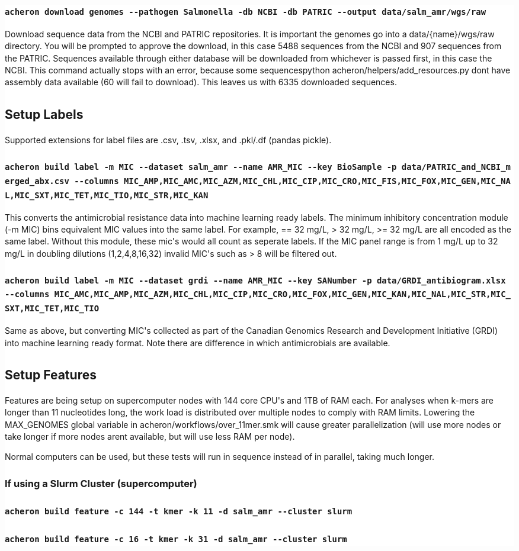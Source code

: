 ### `acheron download genomes --pathogen Salmonella -db NCBI -db PATRIC --output data/salm_amr/wgs/raw`
Download sequence data from the NCBI and PATRIC repositories. It is important the genomes go into a data/{name}/wgs/raw directory. You will be prompted to approve the download, in this case 5488 sequences from the NCBI and 907 sequences from the PATRIC. Sequences available through either database will be downloaded from whichever is passed first, in this case the NCBI. This command actually stops with an error, because some sequencespython acheron/helpers/add_resources.py dont have assembly data available (60 will fail to download). This leaves us with 6335 downloaded sequences.

## Setup Labels

Supported extensions for label files are .csv, .tsv, .xlsx, and .pkl/.df (pandas pickle).

### `acheron build label -m MIC --dataset salm_amr --name AMR_MIC --key BioSample -p data/PATRIC_and_NCBI_merged_abx.csv --columns MIC_AMP,MIC_AMC,MIC_AZM,MIC_CHL,MIC_CIP,MIC_CRO,MIC_FIS,MIC_FOX,MIC_GEN,MIC_NAL,MIC_SXT,MIC_TET,MIC_TIO,MIC_STR,MIC_KAN`

This converts the antimicrobial resistance data into machine learning ready labels. The minimum inhibitory concentration module (-m MIC) bins equivalent MIC values into the same label. For example, == 32 mg/L, > 32 mg/L, >= 32 mg/L are all encoded as the same label. Without this module, these mic's would all count as seperate labels. If the MIC panel range is from 1 mg/L up to 32 mg/L in doubling dilutions (1,2,4,8,16,32) invalid MIC's such as > 8 will be filtered out.

### `acheron build label -m MIC --dataset grdi --name AMR_MIC --key SANumber -p data/GRDI_antibiogram.xlsx --columns MIC_AMC,MIC_AMP,MIC_AZM,MIC_CHL,MIC_CIP,MIC_CRO,MIC_FOX,MIC_GEN,MIC_KAN,MIC_NAL,MIC_STR,MIC_SXT,MIC_TET,MIC_TIO`

Same as above, but converting MIC's collected as part of the Canadian Genomics Research and Development Initiative (GRDI) into machine learning ready format. Note there are difference in which antimicrobials are available.

## Setup Features

Features are being setup on supercomputer nodes with 144 core CPU's and 1TB of RAM each. For analyses when k-mers are longer than 11 nucleotides long, the work load is distributed over multiple nodes to comply with RAM limits. Lowering the MAX_GENOMES global variable in acheron/workflows/over_11mer.smk will cause greater parallelization (will use more nodes or take longer if more nodes arent available, but will use less RAM per node).

Normal computers can be used, but these tests will run in sequence instead of in parallel, taking much longer.

### If using a Slurm Cluster (supercomputer)
### `acheron build feature -c 144 -t kmer -k 11 -d salm_amr --cluster slurm`
### `acheron build feature -c 16 -t kmer -k 31 -d salm_amr --cluster slurm`
